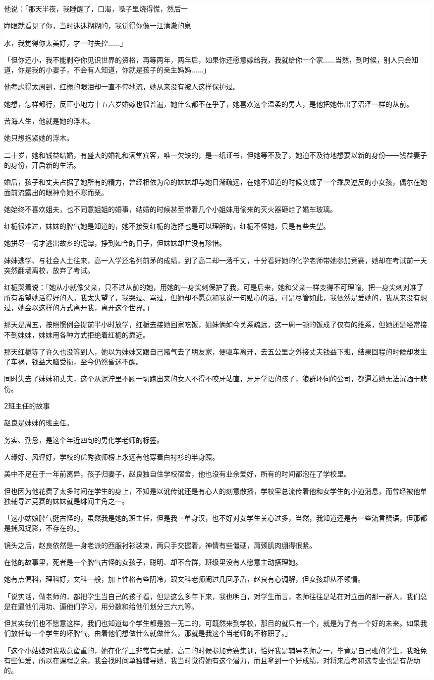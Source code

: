 他说：「那天半夜，我睡醒了，口渴，嗓子里烧得慌，然后一

睁眼就看见了你，当时迷迷糊糊的，我觉得你像一汪清澈的泉

水，我觉得你太美好，才一时失控……」

「但你还小，我不能剥夺你见识世界的资格，再等两年，两年后，如果你还愿意嫁给我，我就给你一个家……当然，到时候，别人只会知道，你是我的小妻子，不会有人知道，你就是孩子的亲生妈妈……」

他考虑得太周到，红栀的眼泪却一直不停地流，她从来没有被人这样保护过。

她想，怎样都行，反正小地方十五六岁婚嫁也很普遍，她什么都不在乎了，她喜欢这个温柔的男人，是他把她带出了沼泽一样的从前。

苦海人生，他就是她的浮木。

她只想抱紧她的浮木。

二十岁，她和钱益结婚，有盛大的婚礼和满堂宾客，唯一欠缺的，是一纸证书，但她等不及了，她迫不及待地想要以新的身份——钱益妻子的身份，开启新的生活。

婚后，孩子和丈夫占据了她所有的精力，曾经相依为命的妹妹却与她日渐疏远，在她不知道的时候变成了一个乖戾逆反的小女孩，偶尔在她面前流露出的眼神令她不寒而栗。

她始终不喜欢姐夫，也不同意姐姐的婚事，结婚的时候甚至带着几个小姐妹用偷来的灭火器砸烂了婚车玻璃。

红栀很难过，妹妹的脾气她是知道的，她不接受红栀的选择也是可以理解的，红栀不怪她，只是有些失望。

她拼尽一切才逃出故乡的泥潭，挣到如今的日子，但妹妹却并没有珍惜。

妹妹逃学、与社会人士往来，高一入学还名列前茅的成绩，到了高二却一落千丈，十分看好她的化学老师带她参加竞赛，她却在考试前一天突然翻墙离校，放弃了考试。

红栀哭着说：「她从小就像父亲，只不过从前的她，用她的一身尖刺保护了我，可是后来，她和父亲一样变得不可理喻，把一身尖刺对准了所有希望她活得好的人。我太失望了，我哭过、骂过，但她却不愿意和我说一句贴心的话。可是尽管如此，我依然是爱她的，我从来没有想过，她会以这样的方式离开我，离开这个世界。」

那天是周五，按照惯例会提前半小时放学，红栀去接她回家吃饭，姐妹俩如今关系疏远，这一周一顿的饭成了仅有的维系，但她还是经常接不到妹妹，妹妹用各种方式拒绝着红栀的靠近。

那天红栀等了许久也没等到人，她以为妹妹又跟自己赌气去了朋友家，便驱车离开，去五公里之外接丈夫钱益下班，结果回程的时候却发生了车祸，钱益大脑受损，至今仍然昏迷不醒。

同时失去了妹妹和丈夫，这个从泥泞里不顾一切跑出来的女人不得不咬牙站直，牙牙学语的孩子，狼群环伺的公司，都逼着她无法沉湎于悲伤。

2班主任的故事

赵良是妹妹的班主任。

务实、勤恳，是这个年近四旬的男化学老师的标签。

人缘好、风评好，学校的优秀教师榜上永远有他穿着白衬衫的半身照。

美中不足在于一年前离异，孩子归妻子，赵良独自住学校宿舍，他也没有业余爱好，所有的时间都泡在了学校里。

但也因为他花费了太多时间在学生的身上，不知是以讹传讹还是有心人的刻意散播，学校里总流传着他和女学生的小道消息，而曾经被他单独辅导过竞赛的妹妹就是绯闻主角之一。

「这小姑娘脾气挺古怪的，虽然我是她的班主任，但是我一单身汉，也不好对女学生关心过多，当然，我知道还是有一些流言蜚语，但那都是捕风捉影，不存在的。」

镜头之后，赵良依然是一身老派的西服衬衫装束，两只手交握着，神情有些僵硬，肩颈肌肉绷得很紧。

在他的故事里，死者是一个脾气古怪的女孩子，聪明、却不合群，班级里没有人愿意主动搭理她。

她有点偏科，理科好，文科一般，加上性格有些阴冷，跟文科老师闹过几回矛盾，赵良有心调解，但女孩却从不领情。

「说实话，做老师的，都把学生当自己的孩子看，但是这么多年下来，我也明白，对学生而言，老师往往是站在对立面的那一群人，我们总是在逼他们用功、逼他们学习，用分数和给他们划分三六九等。

但其实我们也不愿意这样，我们也知道每个学生都是独一无二的，可既然来到学校，那目的就只有一个，就是为了有一个好的未来。如果我们放任每一个学生的坏脾气，由着他们想做什么就做什么，那就是我这个当老师的不称职了。」

「这个小姑娘对我敌意蛮重的，她在化学上非常有天赋，高二的时候参加竞赛集训，恰好我是辅导老师之一，毕竟是自己班的学生，我难免有些偏爱，所以在课程之余，我会找时间单独辅导她，我当时觉得她有这个潜力，而且拿到一个好成绩，对将来高考和选专业也是有帮助的。
